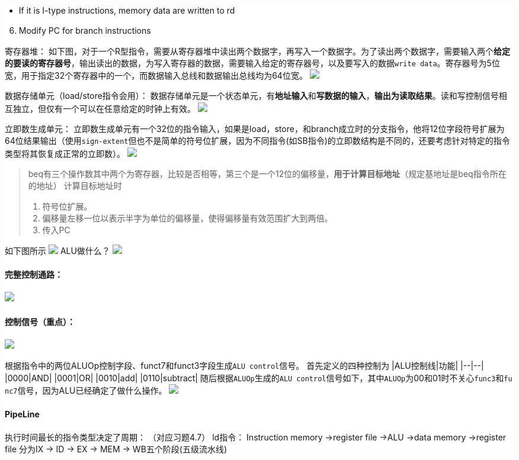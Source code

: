 + If it is I-type instructions, memory data are written to rd
6. Modify PC for branch instructions

寄存器堆：
如下图，对于一个R型指令，需要从寄存器堆中读出两个数据字，再写入一个数据字。为了读出两个数据字，需要输入两个**给定的要读的寄存器号**，输出读出的数据，为写入寄存器的数据，需要输入给定的寄存器号，以及要写入的数据`write data`。寄存器号为5位宽，用于指定32个寄存器中的一个，而数据输入总线和数据输出总线均为64位宽。
![](pic/19.png)

数据存储单元（load/store指令会用）：
数据存储单元是一个状态单元，有**地址输入**和**写数据的输入**，**输出为读取结果**。读和写控制信号相互独立，但仅有一个可以在任意给定的时钟上有效。
![](pic/20.png)

立即数生成单元：
立即数生成单元有一个32位的指令输入，如果是load，store，和branch成立时的分支指令，他将12位字段符号扩展为64位结果输出（使用`sign-extent`但也不是简单的符号位扩展，因为不同指令(如SB指令)的立即数结构是不同的，还要考虑针对特定的指令类型将其恢复成正常的立即数）。
![](pic/21.png)
> beq有三个操作数其中两个为寄存器，比较是否相等，第三个是一个12位的偏移量，**用于计算目标地址**（规定基地址是beq指令所在的地址）
> 计算目标地址时
> 1. 符号位扩展。
> 2. 偏移量左移一位以表示半字为单位的偏移量，使得偏移量有效范围扩大到两倍。
> 3. 传入PC

如下图所示
![](pic/22.png)
ALU做什么？
![](pic/23.png)
#### 完整控制通路：

![](pic/25.png)
#### 控制信号（重点）：
![](pic/24.png)

根据指令中的两位ALUOp控制字段、funct7和funct3字段生成`ALU control`信号。
首先定义的四种控制为
|ALU控制线|功能|
|--|--|
|0000|AND|
|0001|OR|
|0010|add|
|0110|subtract|
随后根据`ALUOp`生成的`ALU control`信号如下，其中`ALUOp`为00和01时不关心`func3`和`func7`信号，因为ALU已经确定了做什么操作。
![](pic/26.png)

#### PipeLine
执行时间最长的指令类型决定了周期：
（对应习题4.7）
ld指令：
Instruction memory ->register file ->ALU ->data memory ->register file
分为IX -> ID -> EX -> MEM -> WB五个阶段(五级流水线)
